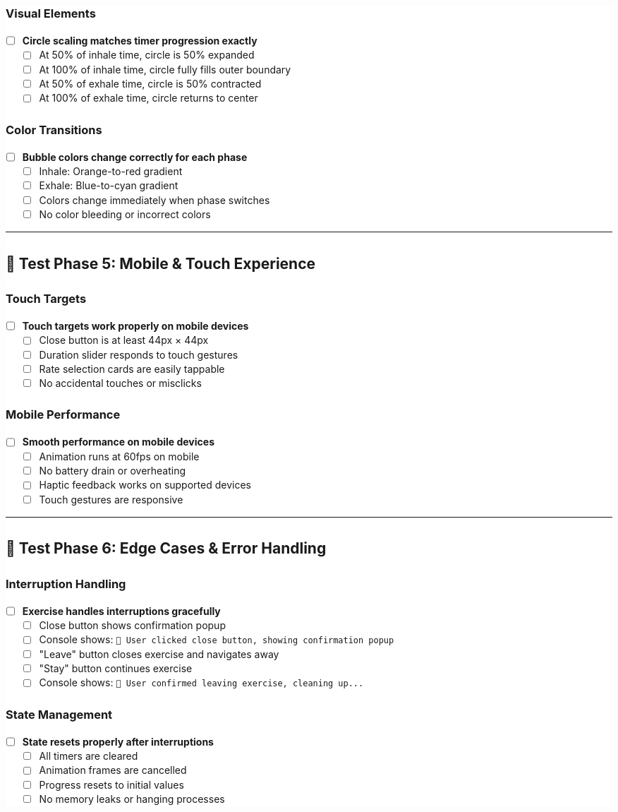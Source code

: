### Visual Elements
- [ ] **Circle scaling matches timer progression exactly**
  - [ ] At 50% of inhale time, circle is 50% expanded
  - [ ] At 100% of inhale time, circle fully fills outer boundary
  - [ ] At 50% of exhale time, circle is 50% contracted
  - [ ] At 100% of exhale time, circle returns to center

### Color Transitions
- [ ] **Bubble colors change correctly for each phase**
  - [ ] Inhale: Orange-to-red gradient
  - [ ] Exhale: Blue-to-cyan gradient
  - [ ] Colors change immediately when phase switches
  - [ ] No color bleeding or incorrect colors

---

## 📱 Test Phase 5: Mobile & Touch Experience

### Touch Targets
- [ ] **Touch targets work properly on mobile devices**
  - [ ] Close button is at least 44px × 44px
  - [ ] Duration slider responds to touch gestures
  - [ ] Rate selection cards are easily tappable
  - [ ] No accidental touches or misclicks

### Mobile Performance
- [ ] **Smooth performance on mobile devices**
  - [ ] Animation runs at 60fps on mobile
  - [ ] No battery drain or overheating
  - [ ] Haptic feedback works on supported devices
  - [ ] Touch gestures are responsive

---

## 🧪 Test Phase 6: Edge Cases & Error Handling

### Interruption Handling
- [ ] **Exercise handles interruptions gracefully**
  - [ ] Close button shows confirmation popup
  - [ ] Console shows: `🔄 User clicked close button, showing confirmation popup`
  - [ ] "Leave" button closes exercise and navigates away
  - [ ] "Stay" button continues exercise
  - [ ] Console shows: `🚪 User confirmed leaving exercise, cleaning up...`

### State Management
- [ ] **State resets properly after interruptions**
  - [ ] All timers are cleared
  - [ ] Animation frames are cancelled
  - [ ] Progress resets to initial values
  - [ ] No memory leaks or hanging processes
